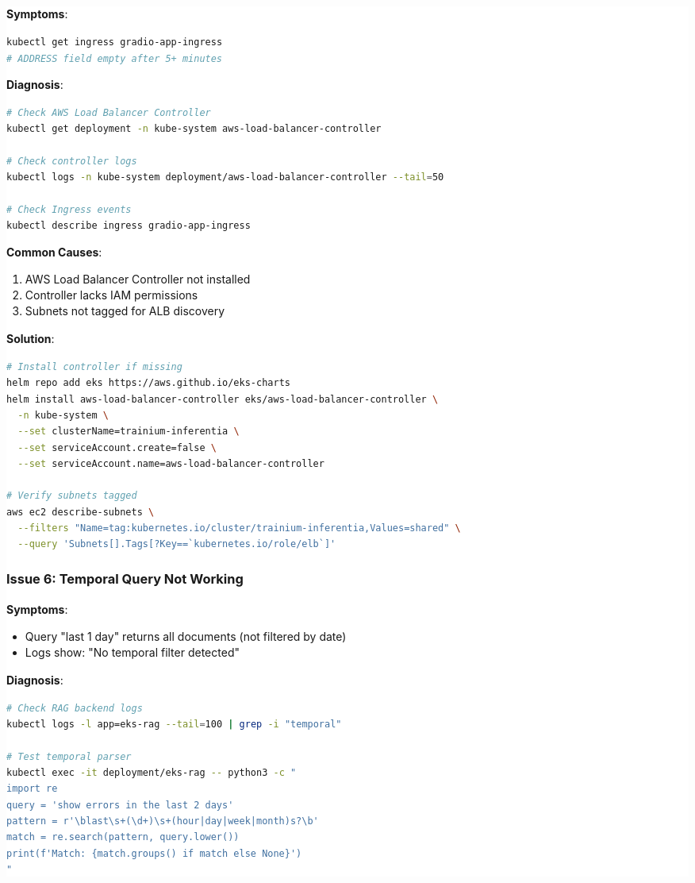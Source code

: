 **Symptoms**:
```bash
kubectl get ingress gradio-app-ingress
# ADDRESS field empty after 5+ minutes
```

**Diagnosis**:
```bash
# Check AWS Load Balancer Controller
kubectl get deployment -n kube-system aws-load-balancer-controller

# Check controller logs
kubectl logs -n kube-system deployment/aws-load-balancer-controller --tail=50

# Check Ingress events
kubectl describe ingress gradio-app-ingress
```

**Common Causes**:
1. AWS Load Balancer Controller not installed
2. Controller lacks IAM permissions
3. Subnets not tagged for ALB discovery

**Solution**:
```bash
# Install controller if missing
helm repo add eks https://aws.github.io/eks-charts
helm install aws-load-balancer-controller eks/aws-load-balancer-controller \
  -n kube-system \
  --set clusterName=trainium-inferentia \
  --set serviceAccount.create=false \
  --set serviceAccount.name=aws-load-balancer-controller

# Verify subnets tagged
aws ec2 describe-subnets \
  --filters "Name=tag:kubernetes.io/cluster/trainium-inferentia,Values=shared" \
  --query 'Subnets[].Tags[?Key==`kubernetes.io/role/elb`]'
```

### Issue 6: Temporal Query Not Working

**Symptoms**:
- Query "last 1 day" returns all documents (not filtered by date)
- Logs show: "No temporal filter detected"

**Diagnosis**:
```bash
# Check RAG backend logs
kubectl logs -l app=eks-rag --tail=100 | grep -i "temporal"

# Test temporal parser
kubectl exec -it deployment/eks-rag -- python3 -c "
import re
query = 'show errors in the last 2 days'
pattern = r'\blast\s+(\d+)\s+(hour|day|week|month)s?\b'
match = re.search(pattern, query.lower())
print(f'Match: {match.groups() if match else None}')
"
```
